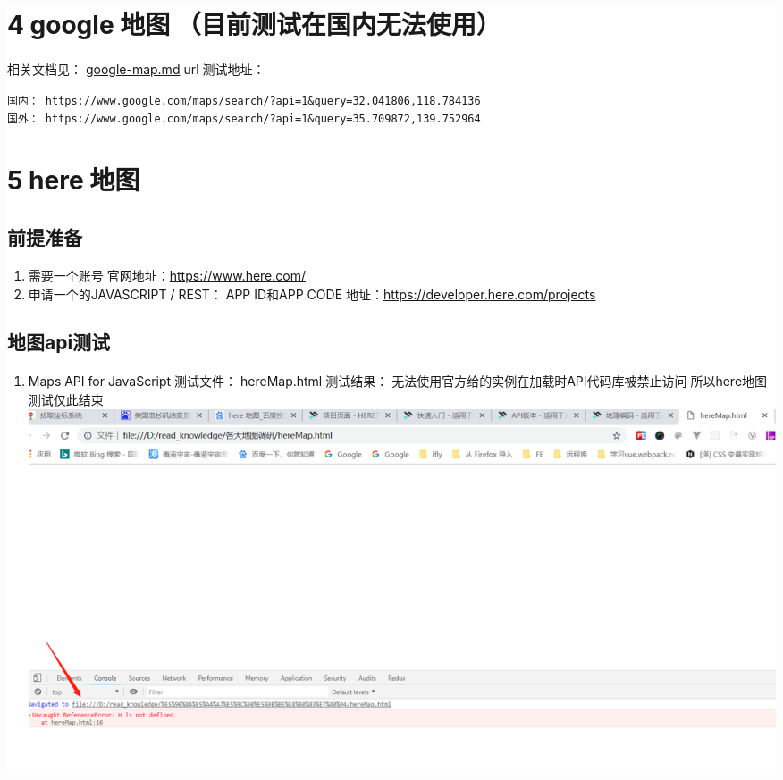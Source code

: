 

# 4 google 地图 （目前测试在国内无法使用）
相关文档见： [google-map.md](./google-map.md)
url 测试地址：
```
国内： https://www.google.com/maps/search/?api=1&query=32.041806,118.784136
国外： https://www.google.com/maps/search/?api=1&query=35.709872,139.752964 
```

# 5 here 地图
## 前提准备
1. 需要一个账号
    官网地址：https://www.here.com/
2. 申请一个的JAVASCRIPT / REST：
   APP ID和APP CODE
   地址：https://developer.here.com/projects
## 地图api测试
1. Maps API for JavaScript
   测试文件： hereMap.html
   测试结果： 无法使用官方给的实例在加载时API代码库被禁止访问
   所以here地图测试仅此结束
   ![here实列](./img/here1.jpg "截图1")